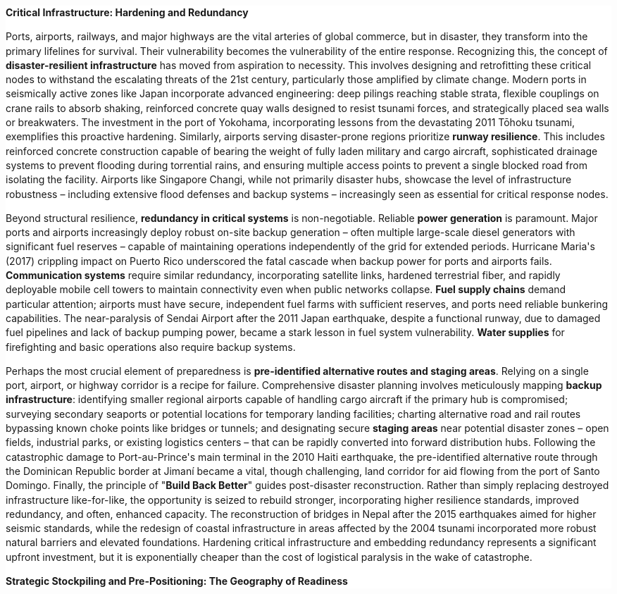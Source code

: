 **Critical Infrastructure: Hardening and Redundancy**

Ports, airports, railways, and major highways are the vital arteries of global commerce, but in disaster, they transform into the primary lifelines for survival. Their vulnerability becomes the vulnerability of the entire response. Recognizing this, the concept of **disaster-resilient infrastructure** has moved from aspiration to necessity. This involves designing and retrofitting these critical nodes to withstand the escalating threats of the 21st century, particularly those amplified by climate change. Modern ports in seismically active zones like Japan incorporate advanced engineering: deep pilings reaching stable strata, flexible couplings on crane rails to absorb shaking, reinforced concrete quay walls designed to resist tsunami forces, and strategically placed sea walls or breakwaters. The investment in the port of Yokohama, incorporating lessons from the devastating 2011 Tōhoku tsunami, exemplifies this proactive hardening. Similarly, airports serving disaster-prone regions prioritize **runway resilience**. This includes reinforced concrete construction capable of bearing the weight of fully laden military and cargo aircraft, sophisticated drainage systems to prevent flooding during torrential rains, and ensuring multiple access points to prevent a single blocked road from isolating the facility. Airports like Singapore Changi, while not primarily disaster hubs, showcase the level of infrastructure robustness – including extensive flood defenses and backup systems – increasingly seen as essential for critical response nodes.

Beyond structural resilience, **redundancy in critical systems** is non-negotiable. Reliable **power generation** is paramount. Major ports and airports increasingly deploy robust on-site backup generation – often multiple large-scale diesel generators with significant fuel reserves – capable of maintaining operations independently of the grid for extended periods. Hurricane Maria's (2017) crippling impact on Puerto Rico underscored the fatal cascade when backup power for ports and airports fails. **Communication systems** require similar redundancy, incorporating satellite links, hardened terrestrial fiber, and rapidly deployable mobile cell towers to maintain connectivity even when public networks collapse. **Fuel supply chains** demand particular attention; airports must have secure, independent fuel farms with sufficient reserves, and ports need reliable bunkering capabilities. The near-paralysis of Sendai Airport after the 2011 Japan earthquake, despite a functional runway, due to damaged fuel pipelines and lack of backup pumping power, became a stark lesson in fuel system vulnerability. **Water supplies** for firefighting and basic operations also require backup systems.

Perhaps the most crucial element of preparedness is **pre-identified alternative routes and staging areas**. Relying on a single port, airport, or highway corridor is a recipe for failure. Comprehensive disaster planning involves meticulously mapping **backup infrastructure**: identifying smaller regional airports capable of handling cargo aircraft if the primary hub is compromised; surveying secondary seaports or potential locations for temporary landing facilities; charting alternative road and rail routes bypassing known choke points like bridges or tunnels; and designating secure **staging areas** near potential disaster zones – open fields, industrial parks, or existing logistics centers – that can be rapidly converted into forward distribution hubs. Following the catastrophic damage to Port-au-Prince's main terminal in the 2010 Haiti earthquake, the pre-identified alternative route through the Dominican Republic border at Jimaní became a vital, though challenging, land corridor for aid flowing from the port of Santo Domingo. Finally, the principle of "**Build Back Better**" guides post-disaster reconstruction. Rather than simply replacing destroyed infrastructure like-for-like, the opportunity is seized to rebuild stronger, incorporating higher resilience standards, improved redundancy, and often, enhanced capacity. The reconstruction of bridges in Nepal after the 2015 earthquakes aimed for higher seismic standards, while the redesign of coastal infrastructure in areas affected by the 2004 tsunami incorporated more robust natural barriers and elevated foundations. Hardening critical infrastructure and embedding redundancy represents a significant upfront investment, but it is exponentially cheaper than the cost of logistical paralysis in the wake of catastrophe.

**Strategic Stockpiling and Pre-Positioning: The Geography of Readiness**
